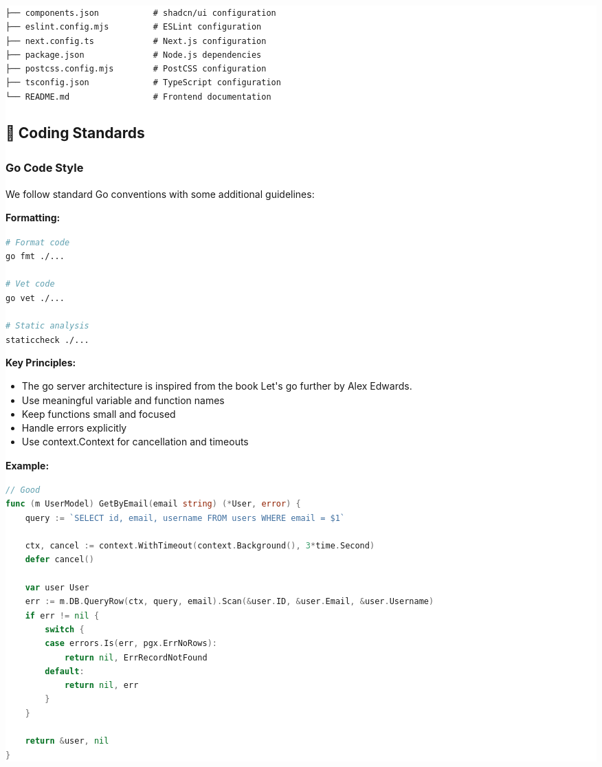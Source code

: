 ```
├── components.json           # shadcn/ui configuration
├── eslint.config.mjs         # ESLint configuration
├── next.config.ts            # Next.js configuration
├── package.json              # Node.js dependencies
├── postcss.config.mjs        # PostCSS configuration
├── tsconfig.json             # TypeScript configuration
└── README.md                 # Frontend documentation
```

## 📏 Coding Standards

### Go Code Style

We follow standard Go conventions with some additional guidelines:

**Formatting:**

```bash
# Format code
go fmt ./...

# Vet code
go vet ./...

# Static analysis
staticcheck ./...
```

**Key Principles:**

- The go server architecture is inspired from the book Let's go further by Alex Edwards.
- Use meaningful variable and function names
- Keep functions small and focused
- Handle errors explicitly
- Use context.Context for cancellation and timeouts

**Example:**

```go
// Good
func (m UserModel) GetByEmail(email string) (*User, error) {
    query := `SELECT id, email, username FROM users WHERE email = $1`

    ctx, cancel := context.WithTimeout(context.Background(), 3*time.Second)
    defer cancel()

    var user User
    err := m.DB.QueryRow(ctx, query, email).Scan(&user.ID, &user.Email, &user.Username)
    if err != nil {
        switch {
        case errors.Is(err, pgx.ErrNoRows):
            return nil, ErrRecordNotFound
        default:
            return nil, err
        }
    }

    return &user, nil
}
```
